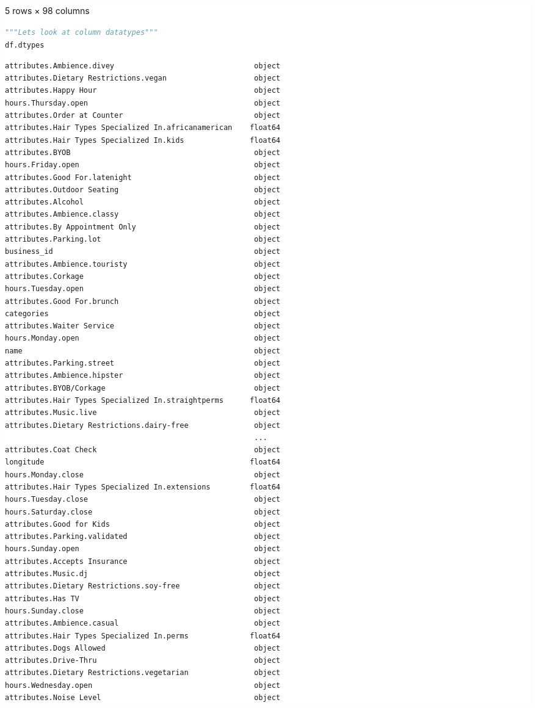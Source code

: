   </tbody>
</table>
<p>5 rows × 98 columns</p>
</div>




```python
"""Lets look at column datatypes"""
df.dtypes
```




    attributes.Ambience.divey                                object
    attributes.Dietary Restrictions.vegan                    object
    attributes.Happy Hour                                    object
    hours.Thursday.open                                      object
    attributes.Order at Counter                              object
    attributes.Hair Types Specialized In.africanamerican    float64
    attributes.Hair Types Specialized In.kids               float64
    attributes.BYOB                                          object
    hours.Friday.open                                        object
    attributes.Good For.latenight                            object
    attributes.Outdoor Seating                               object
    attributes.Alcohol                                       object
    attributes.Ambience.classy                               object
    attributes.By Appointment Only                           object
    attributes.Parking.lot                                   object
    business_id                                              object
    attributes.Ambience.touristy                             object
    attributes.Corkage                                       object
    hours.Tuesday.open                                       object
    attributes.Good For.brunch                               object
    categories                                               object
    attributes.Waiter Service                                object
    hours.Monday.open                                        object
    name                                                     object
    attributes.Parking.street                                object
    attributes.Ambience.hipster                              object
    attributes.BYOB/Corkage                                  object
    attributes.Hair Types Specialized In.straightperms      float64
    attributes.Music.live                                    object
    attributes.Dietary Restrictions.dairy-free               object
                                                             ...   
    attributes.Coat Check                                    object
    longitude                                               float64
    hours.Monday.close                                       object
    attributes.Hair Types Specialized In.extensions         float64
    hours.Tuesday.close                                      object
    hours.Saturday.close                                     object
    attributes.Good for Kids                                 object
    attributes.Parking.validated                             object
    hours.Sunday.open                                        object
    attributes.Accepts Insurance                             object
    attributes.Music.dj                                      object
    attributes.Dietary Restrictions.soy-free                 object
    attributes.Has TV                                        object
    hours.Sunday.close                                       object
    attributes.Ambience.casual                               object
    attributes.Hair Types Specialized In.perms              float64
    attributes.Dogs Allowed                                  object
    attributes.Drive-Thru                                    object
    attributes.Dietary Restrictions.vegetarian               object
    hours.Wednesday.open                                     object
    attributes.Noise Level                                   object